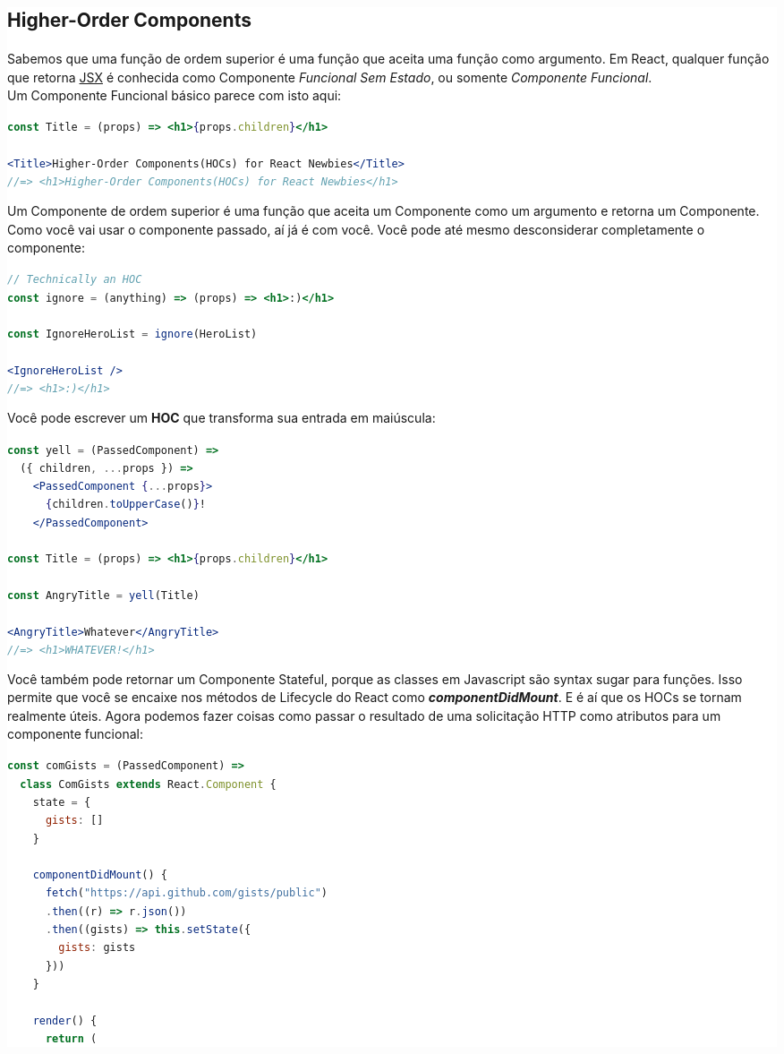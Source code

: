
## Higher-Order Components

Sabemos que uma função de ordem superior é uma função que aceita uma função como argumento. Em React, qualquer função que retorna [JSX](https://reactjs.org/docs/introducing-jsx.html) é conhecida como Componente _Funcional Sem Estado_, ou somente _Componente Funcional_.  
Um Componente Funcional básico parece com isto aqui:

```jsx
const Title = (props) => <h1>{props.children}</h1>

<Title>Higher-Order Components(HOCs) for React Newbies</Title>
//=> <h1>Higher-Order Components(HOCs) for React Newbies</h1>
```

Um Componente de ordem superior é uma função que aceita um Componente como um argumento e retorna um Componente. Como você vai usar o componente passado, aí já é com você. Você pode até mesmo desconsiderar completamente o componente:

```jsx
// Technically an HOC
const ignore = (anything) => (props) => <h1>:)</h1>

const IgnoreHeroList = ignore(HeroList)

<IgnoreHeroList />
//=> <h1>:)</h1>
```

Você pode escrever um **HOC** que transforma sua entrada em maiúscula:

```jsx
const yell = (PassedComponent) =>
  ({ children, ...props }) =>
    <PassedComponent {...props}>
      {children.toUpperCase()}!
    </PassedComponent>

const Title = (props) => <h1>{props.children}</h1>

const AngryTitle = yell(Title)

<AngryTitle>Whatever</AngryTitle>
//=> <h1>WHATEVER!</h1>
```

Você também pode retornar um Componente Stateful, porque as classes em Javascript são syntax sugar para funções. Isso permite que você se encaixe nos métodos de Lifecycle do React como **_componentDidMount_**. E é aí que os HOCs se tornam realmente úteis. Agora podemos fazer coisas como passar o resultado de uma solicitação HTTP como atributos para um componente funcional:

```jsx
const comGists = (PassedComponent) =>
  class ComGists extends React.Component {
    state = {
      gists: []
    }

    componentDidMount() {
      fetch("https://api.github.com/gists/public")
      .then((r) => r.json())
      .then((gists) => this.setState({
        gists: gists
      }))
    }

    render() {
      return (
```